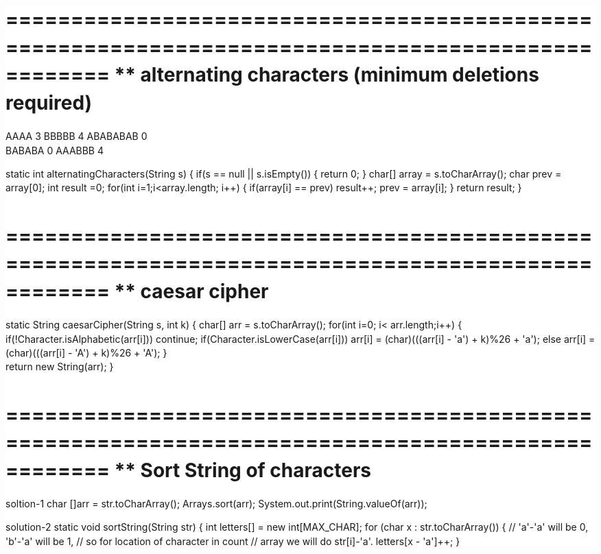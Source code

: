 ==================================================================================================
** alternating characters (minimum deletions required)
==================================================================================================
AAAA		3
BBBBB		4
ABABABAB	0	
BABABA		0
AAABBB		4

static int alternatingCharacters(String s) {
	if(s == null || s.isEmpty()) {
		return 0;
	}
	char[] array = s.toCharArray();
	char prev =  array[0];
	int result =0;
	for(int i=1;i<array.length; i++) {
		if(array[i] == prev)
			result++;
		prev = array[i];
	}
	return result;
}

==================================================================================================
** caesar cipher
==================================================================================================
static String caesarCipher(String s, int k) {
	char[] arr = s.toCharArray();
	for(int i=0; i< arr.length;i++) {
		if(!Character.isAlphabetic(arr[i]))
			continue;
		if(Character.isLowerCase(arr[i]))
			arr[i] = (char)(((arr[i] - 'a') + k)%26 + 'a');
		else 
			arr[i] = (char)(((arr[i] - 'A') + k)%26 + 'A');
	}      
	return new String(arr);
}

==================================================================================================
** Sort String of characters
==================================================================================================
soltion-1
char []arr = str.toCharArray(); 
Arrays.sort(arr); 
System.out.print(String.valueOf(arr)); 

solution-2
static void sortString(String str) { 
	int letters[] = new int[MAX_CHAR]; 
	for (char x : str.toCharArray()) { 
		// 'a'-'a' will be 0, 'b'-'a' will be 1, 
		// so for location of character in count 
		// array we will do str[i]-'a'. 
		letters[x - 'a']++; 
	} 
